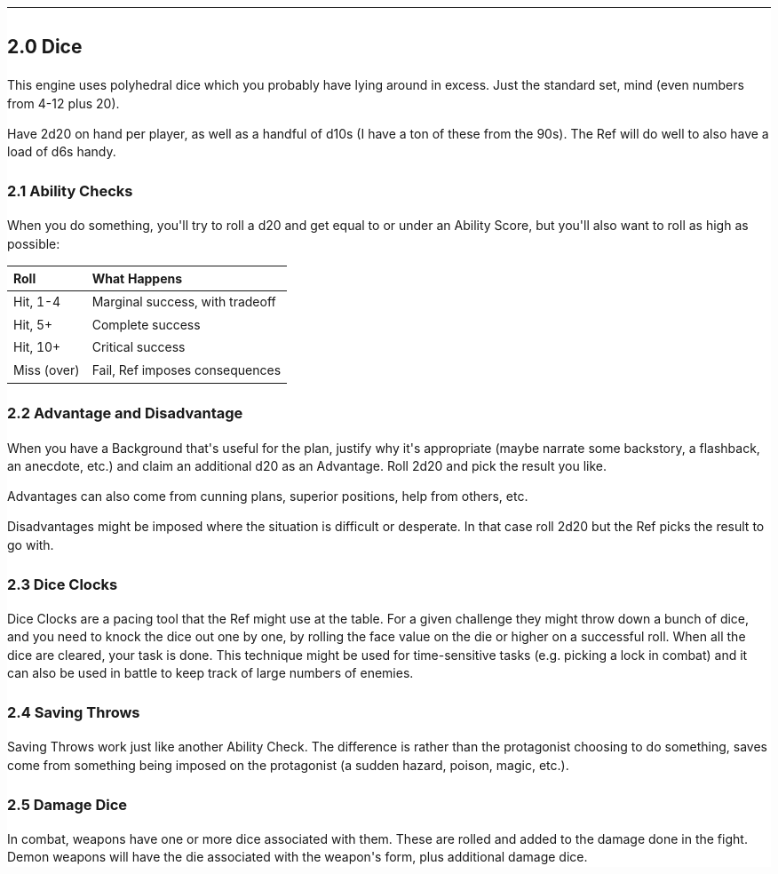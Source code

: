 
* * *

## 2.0 Dice

This engine uses polyhedral dice which you probably have lying around in excess. Just the standard set, mind (even numbers from 4-12 plus 20).

Have 2d20 on hand per player, as well as a handful of d10s (I have a ton of these from the 90s). The Ref will do well to also have a load of d6s handy.

### 2.1 Ability Checks

When you do something, you'll try to roll a d20 and get equal to or under an Ability Score, but you'll also want to roll as high as possible:

| Roll        | What Happens                    |
|:------------|:--------------------------------|
| Hit, 1-4    | Marginal success, with tradeoff |
| Hit, 5+     | Complete success                |
| Hit, 10+    | Critical success                |
| Miss (over) | Fail, Ref imposes consequences  |

### 2.2 Advantage and Disadvantage

When you have a Background that's useful for the plan, justify why it's appropriate (maybe narrate some backstory, a flashback, an anecdote, etc.) and claim an additional d20 as an Advantage. Roll 2d20 and pick the result you like.

Advantages can also come from cunning plans, superior positions, help from others, etc.

Disadvantages might be imposed where the situation is difficult or desperate. In that case roll 2d20 but the Ref picks the result to go with.

### 2.3 Dice Clocks

Dice Clocks are a pacing tool that the Ref might use at the table. For a given challenge they might throw down a bunch of dice, and you need to knock the dice out one by one, by rolling the face value on the die or higher on a successful roll. When all the dice are cleared, your task is done. This technique might be used for time-sensitive tasks (e.g. picking a lock in combat) and it can also be used in battle to keep track of large numbers of enemies.

### 2.4 Saving Throws

Saving Throws work just like another Ability Check. The difference is rather than the protagonist choosing to do something, saves come from something being imposed on the protagonist (a sudden hazard, poison, magic, etc.).

### 2.5 Damage Dice

In combat, weapons have one or more dice associated with them. These are rolled and added to the damage done in the fight. Demon weapons will have the die associated with the weapon's form, plus additional damage dice.
